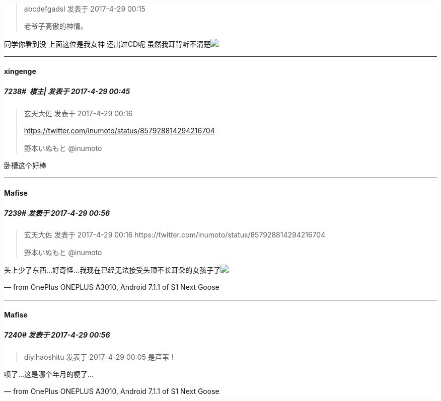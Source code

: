 

<blockquote>abcdefgadsl 发表于 2017-4-29 00:15

老爷子高傲的神情。</blockquote>
同学你看到没 上面这位是我女神 还出过CD呢 虽然我耳背听不清楚![](https://static.saraba1st.com/image/smiley/face2017/075.png)







-----

####  xingenge  
##### 7238#         楼主| 发表于 2017-4-29 00:45



<blockquote>玄天大佐 发表于 2017-4-29 00:16

https://twitter.com/inumoto/status/857928814294216704


野本いぬもと‏ @inumoto</blockquote>
卧槽这个好棒







-----

####  Mafise  
##### 7239#       发表于 2017-4-29 00:56



<blockquote>玄天大佐 发表于 2017-4-29 00:16
https://twitter.com/inumoto/status/857928814294216704


野本いぬもと‏ @inumoto</blockquote>
头上少了东西…好奇怪…我现在已经无法接受头顶不长耳朵的女孩子了![](https://static.saraba1st.com/image/smiley/face2017/068.png)

— from OnePlus ONEPLUS A3010, Android 7.1.1 of S1 Next Goose







-----

####  Mafise  
##### 7240#       发表于 2017-4-29 00:56



<blockquote>diyihaoshitu 发表于 2017-4-29 00:05
是芦苇！</blockquote>
喷了…这是哪个年月的梗了…

— from OnePlus ONEPLUS A3010, Android 7.1.1 of S1 Next Goose
